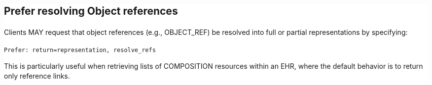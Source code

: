 ## Prefer resolving Object references

Clients MAY request that object references (e.g., OBJECT_REF) be resolved into full or partial representations by specifying:

```http
Prefer: return=representation, resolve_refs
```

This is particularly useful when retrieving lists of COMPOSITION resources within an EHR, where the default behavior is to return only reference links.
